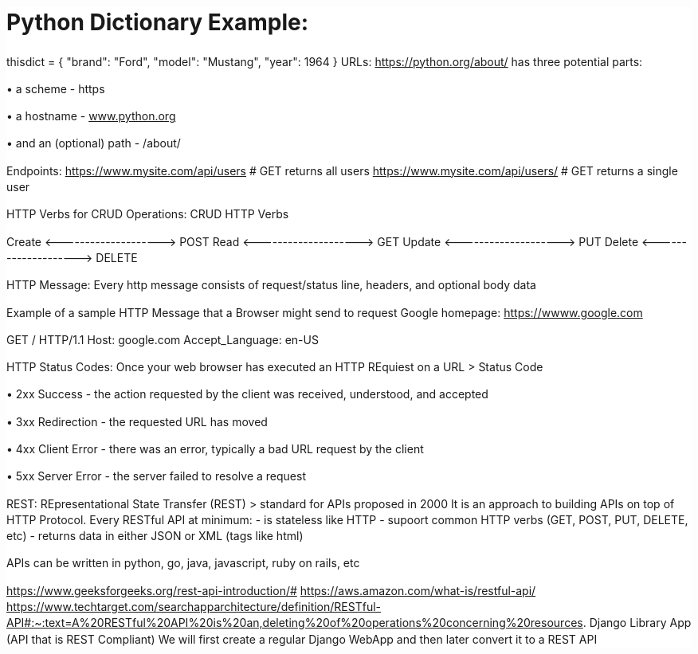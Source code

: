 # Python Dictionary Example:
thisdict = {
  "brand": "Ford",
  "model": "Mustang",
  "year": 1964
}
URLs:
https://python.org/about/ has three potential parts:

• a scheme - https

• a hostname - www.python.org

• and an (optional) path - /about/

Endpoints:
https://www.mysite.com/api/users # GET returns all users
https://www.mysite.com/api/users/<id> # GET returns a single user

HTTP Verbs for CRUD Operations:
CRUD HTTP Verbs

Create <--------------------> POST Read <--------------------> GET Update <--------------------> PUT Delete <--------------------> DELETE

HTTP Message:
Every http message consists of request/status line, headers, and optional body data

Example of a sample HTTP Message that a Browser might send to request Google homepage: https://wwww.google.com

GET / HTTP/1.1 Host: google.com Accept_Language: en-US

HTTP Status Codes:
Once your web browser has executed an HTTP REquiest on a URL > Status Code

• 2xx Success - the action requested by the client was received, understood, and accepted

• 3xx Redirection - the requested URL has moved

• 4xx Client Error - there was an error, typically a bad URL request by the client

• 5xx Server Error - the server failed to resolve a request

REST:
REpresentational State Transfer (REST) > standard for APIs proposed in 2000 It is an approach to building APIs on top of HTTP Protocol. Every RESTful API at minimum: - is stateless like HTTP - supoort common HTTP verbs (GET, POST, PUT, DELETE, etc) - returns data in either JSON or XML (tags like html)

APIs can be written in python, go, java, javascript, ruby on rails, etc

https://www.geeksforgeeks.org/rest-api-introduction/#
https://aws.amazon.com/what-is/restful-api/
https://www.techtarget.com/searchapparchitecture/definition/RESTful-API#:~:text=A%20RESTful%20API%20is%20an,deleting%20of%20operations%20concerning%20resources.
Django Library App (API that is REST Compliant)
We will first create a regular Django WebApp and then later convert it to a REST API
